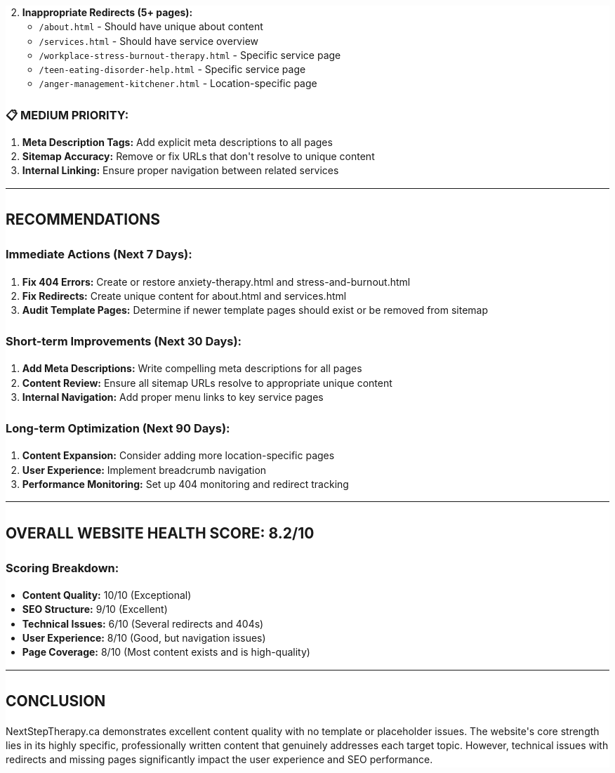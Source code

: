 2. **Inappropriate Redirects (5+ pages):**
   - `/about.html` - Should have unique about content
   - `/services.html` - Should have service overview
   - `/workplace-stress-burnout-therapy.html` - Specific service page
   - `/teen-eating-disorder-help.html` - Specific service page
   - `/anger-management-kitchener.html` - Location-specific page

### 📋 MEDIUM PRIORITY:

1. **Meta Description Tags:** Add explicit meta descriptions to all pages
2. **Sitemap Accuracy:** Remove or fix URLs that don't resolve to unique content
3. **Internal Linking:** Ensure proper navigation between related services

---

## RECOMMENDATIONS

### Immediate Actions (Next 7 Days):
1. **Fix 404 Errors:** Create or restore anxiety-therapy.html and stress-and-burnout.html
2. **Fix Redirects:** Create unique content for about.html and services.html
3. **Audit Template Pages:** Determine if newer template pages should exist or be removed from sitemap

### Short-term Improvements (Next 30 Days):
1. **Add Meta Descriptions:** Write compelling meta descriptions for all pages
2. **Content Review:** Ensure all sitemap URLs resolve to appropriate unique content
3. **Internal Navigation:** Add proper menu links to key service pages

### Long-term Optimization (Next 90 Days):
1. **Content Expansion:** Consider adding more location-specific pages
2. **User Experience:** Implement breadcrumb navigation
3. **Performance Monitoring:** Set up 404 monitoring and redirect tracking

---

## OVERALL WEBSITE HEALTH SCORE: 8.2/10

### Scoring Breakdown:
- **Content Quality:** 10/10 (Exceptional)
- **SEO Structure:** 9/10 (Excellent)
- **Technical Issues:** 6/10 (Several redirects and 404s)
- **User Experience:** 8/10 (Good, but navigation issues)
- **Page Coverage:** 8/10 (Most content exists and is high-quality)

---

## CONCLUSION

NextStepTherapy.ca demonstrates excellent content quality with no template or placeholder issues. The website's core strength lies in its highly specific, professionally written content that genuinely addresses each target topic. However, technical issues with redirects and missing pages significantly impact the user experience and SEO performance.
